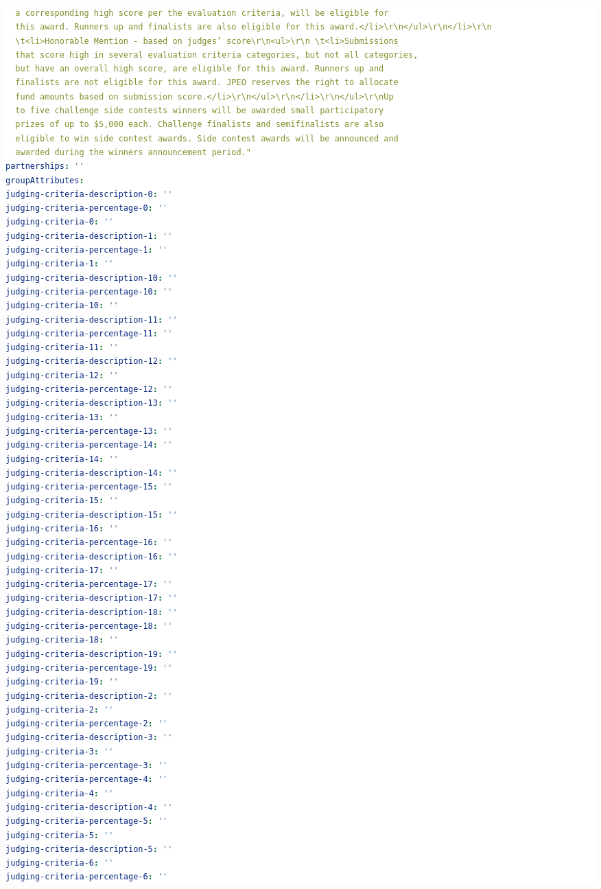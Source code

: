 ```yaml
  a corresponding high score per the evaluation criteria, will be eligible for
  this award. Runners up and finalists are also eligible for this award.</li>\r\n</ul>\r\n</li>\r\n
  \t<li>Honorable Mention - based on judges’ score\r\n<ul>\r\n \t<li>Submissions
  that score high in several evaluation criteria categories, but not all categories,
  but have an overall high score, are eligible for this award. Runners up and
  finalists are not eligible for this award. JPEO reserves the right to allocate
  fund amounts based on submission score.</li>\r\n</ul>\r\n</li>\r\n</ul>\r\nUp
  to five challenge side contests winners will be awarded small participatory
  prizes of up to $5,000 each. Challenge finalists and semifinalists are also
  eligible to win side contest awards. Side contest awards will be announced and
  awarded during the winners announcement period."
partnerships: ''
groupAttributes:
judging-criteria-description-0: ''
judging-criteria-percentage-0: ''
judging-criteria-0: ''
judging-criteria-description-1: ''
judging-criteria-percentage-1: ''
judging-criteria-1: ''
judging-criteria-description-10: ''
judging-criteria-percentage-10: ''
judging-criteria-10: ''
judging-criteria-description-11: ''
judging-criteria-percentage-11: ''
judging-criteria-11: ''
judging-criteria-description-12: ''
judging-criteria-12: ''
judging-criteria-percentage-12: ''
judging-criteria-description-13: ''
judging-criteria-13: ''
judging-criteria-percentage-13: ''
judging-criteria-percentage-14: ''
judging-criteria-14: ''
judging-criteria-description-14: ''
judging-criteria-percentage-15: ''
judging-criteria-15: ''
judging-criteria-description-15: ''
judging-criteria-16: ''
judging-criteria-percentage-16: ''
judging-criteria-description-16: ''
judging-criteria-17: ''
judging-criteria-percentage-17: ''
judging-criteria-description-17: ''
judging-criteria-description-18: ''
judging-criteria-percentage-18: ''
judging-criteria-18: ''
judging-criteria-description-19: ''
judging-criteria-percentage-19: ''
judging-criteria-19: ''
judging-criteria-description-2: ''
judging-criteria-2: ''
judging-criteria-percentage-2: ''
judging-criteria-description-3: ''
judging-criteria-3: ''
judging-criteria-percentage-3: ''
judging-criteria-percentage-4: ''
judging-criteria-4: ''
judging-criteria-description-4: ''
judging-criteria-percentage-5: ''
judging-criteria-5: ''
judging-criteria-description-5: ''
judging-criteria-6: ''
judging-criteria-percentage-6: ''
```